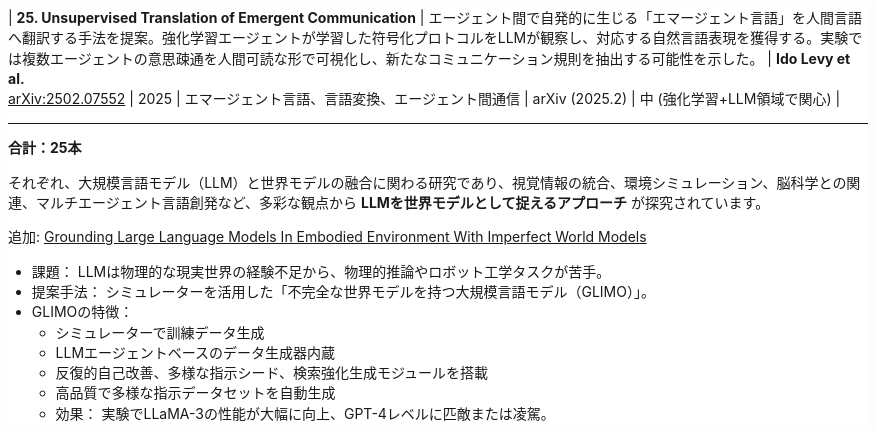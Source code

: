 | **25. Unsupervised Translation of Emergent Communication**                                                     | エージェント間で自発的に生じる「エマージェント言語」を人間言語へ翻訳する手法を提案。強化学習エージェントが学習した符号化プロトコルをLLMが観察し、対応する自然言語表現を獲得する。実験では複数エージェントの意思疎通を人間可読な形で可視化し、新たなコミュニケーション規則を抽出する可能性を示した。                                                                                  | **Ido Levy et al.**<br>[arXiv:2502.07552](https://arxiv.org/abs/2502.07552)                                                                 | 2025   | エマージェント言語、言語変換、エージェント間通信                  | arXiv (2025.2)                                         | 中 (強化学習+LLM領域で関心)                         |

---

**合計：25本**
 
それぞれ、大規模言語モデル（LLM）と世界モデルの融合に関わる研究であり、視覚情報の統合、環境シミュレーション、脳科学との関連、マルチエージェント言語創発など、多彩な観点から **LLMを世界モデルとして捉えるアプローチ** が探究されています。


追加:
[Grounding Large Language Models In Embodied Environment With Imperfect World Models](https://arxiv.org/abs/2410.02742)
- 課題： LLMは物理的な現実世界の経験不足から、物理的推論やロボット工学タスクが苦手。
- 提案手法： シミュレーターを活用した「不完全な世界モデルを持つ大規模言語モデル（GLIMO）」。
- GLIMOの特徴：
  - シミュレーターで訓練データ生成
  - LLMエージェントベースのデータ生成器内蔵
  - 反復的自己改善、多様な指示シード、検索強化生成モジュールを搭載
  - 高品質で多様な指示データセットを自動生成
  - 効果： 実験でLLaMA-3の性能が大幅に向上、GPT-4レベルに匹敵または凌駕。